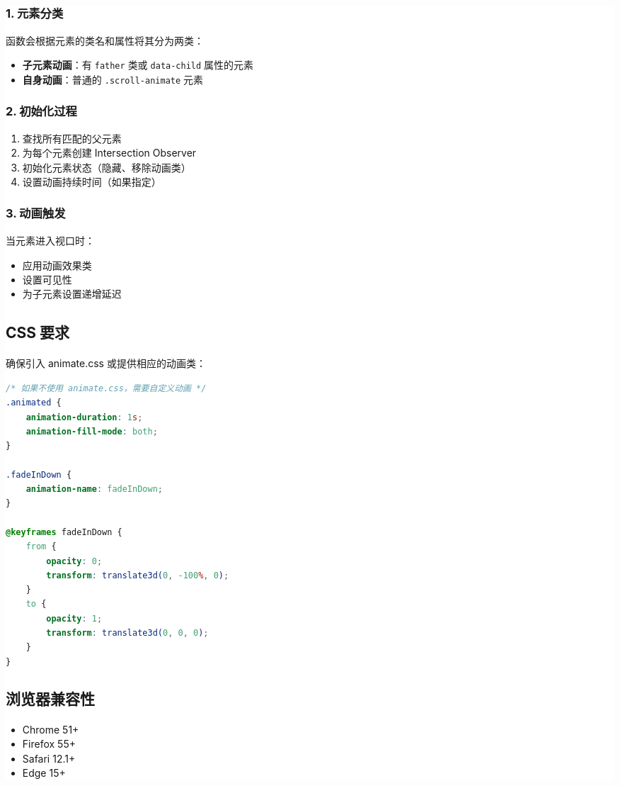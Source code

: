 ### 1. 元素分类

函数会根据元素的类名和属性将其分为两类：

- **子元素动画**：有 `father` 类或 `data-child` 属性的元素
- **自身动画**：普通的 `.scroll-animate` 元素

### 2. 初始化过程

1. 查找所有匹配的父元素
2. 为每个元素创建 Intersection Observer
3. 初始化元素状态（隐藏、移除动画类）
4. 设置动画持续时间（如果指定）

### 3. 动画触发

当元素进入视口时：
- 应用动画效果类
- 设置可见性
- 为子元素设置递增延迟

## CSS 要求

确保引入 animate.css 或提供相应的动画类：

```css
/* 如果不使用 animate.css，需要自定义动画 */
.animated {
    animation-duration: 1s;
    animation-fill-mode: both;
}

.fadeInDown {
    animation-name: fadeInDown;
}

@keyframes fadeInDown {
    from {
        opacity: 0;
        transform: translate3d(0, -100%, 0);
    }
    to {
        opacity: 1;
        transform: translate3d(0, 0, 0);
    }
}
```

## 浏览器兼容性

- Chrome 51+
- Firefox 55+
- Safari 12.1+
- Edge 15+
